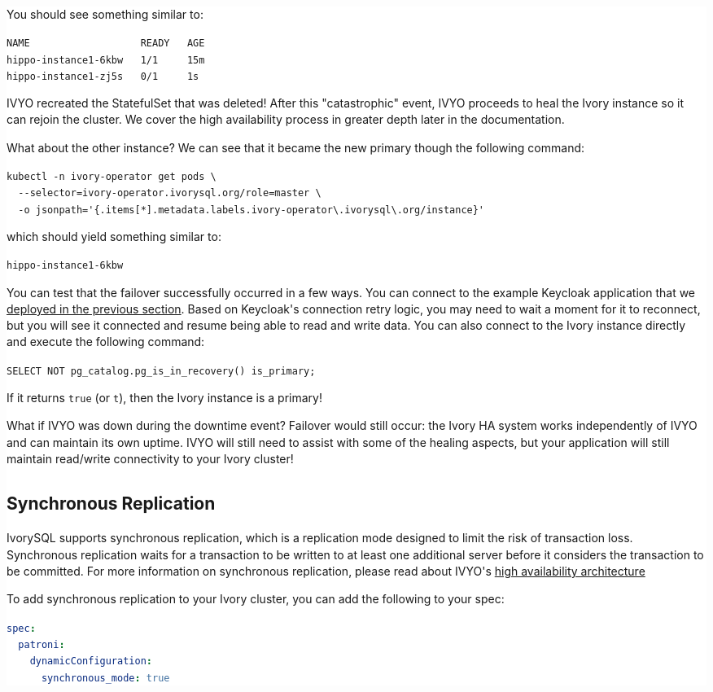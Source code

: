You should see something similar to:

```
NAME                   READY   AGE
hippo-instance1-6kbw   1/1     15m
hippo-instance1-zj5s   0/1     1s
```

IVYO recreated the StatefulSet that was deleted! After this "catastrophic" event, IVYO proceeds to heal the Ivory instance so it can rejoin the cluster. We cover the high availability process in greater depth later in the documentation.

What about the other instance? We can see that it became the new primary though the following command:

```
kubectl -n ivory-operator get pods \
  --selector=ivory-operator.ivorysql.org/role=master \
  -o jsonpath='{.items[*].metadata.labels.ivory-operator\.ivorysql\.org/instance}'
```

which should yield something similar to:

```
hippo-instance1-6kbw
```

You can test that the failover successfully occurred in a few ways. You can connect to the example Keycloak application that we [deployed in the previous section](https://github.com/IvorySQL/ivory-operator/blob/master/docs/content/tutorial/connect-cluster.md). Based on Keycloak's connection retry logic, you may need to wait a moment for it to reconnect, but you will see it connected and resume being able to read and write data. You can also connect to the Ivory instance directly and execute the following command:

```
SELECT NOT pg_catalog.pg_is_in_recovery() is_primary;
```

If it returns `true` (or `t`), then the Ivory instance is a primary!

What if IVYO was down during the downtime event? Failover would still occur: the Ivory HA system works independently of IVYO and can maintain its own uptime. IVYO will still need to assist with some of the healing aspects, but your application will still maintain read/write connectivity to your Ivory cluster!

## Synchronous Replication

IvorySQL supports synchronous replication, which is a replication mode designed to limit the risk of transaction loss. Synchronous replication waits for a transaction to be written to at least one additional server before it considers the transaction to be committed. For more information on synchronous replication, please read about IVYO's [high availability architecture](https://github.com/CrunchyData/postgres-operator/blob/master/docs/content/architecture/high-availability.md#synchronous-replication-guarding-against-transactions-loss)

To add synchronous replication to your Ivory cluster, you can add the following to your spec:

```yaml
spec:
  patroni:
    dynamicConfiguration:
      synchronous_mode: true
```
